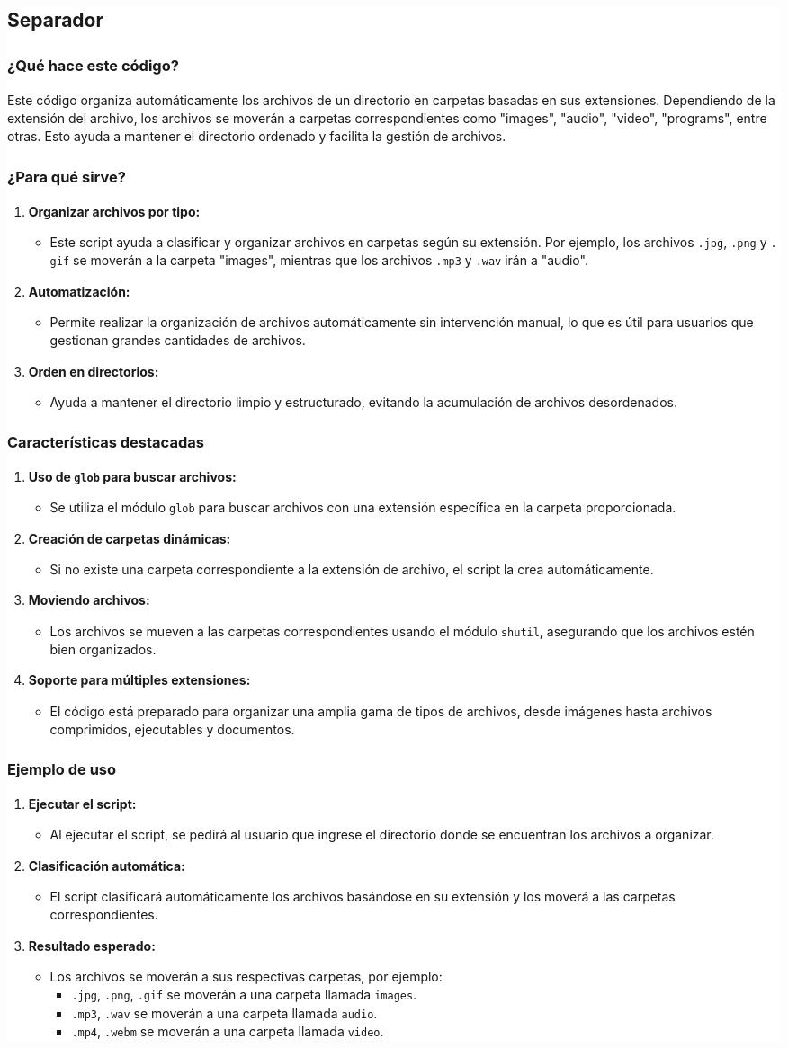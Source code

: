## Separador
### ¿Qué hace este código?

Este código organiza automáticamente los archivos de un directorio en carpetas basadas en sus extensiones. Dependiendo de la extensión del archivo, los archivos se moverán a carpetas correspondientes como "images", "audio", "video", "programs", entre otras. Esto ayuda a mantener el directorio ordenado y facilita la gestión de archivos.

### ¿Para qué sirve?

1. **Organizar archivos por tipo:**
   - Este script ayuda a clasificar y organizar archivos en carpetas según su extensión. Por ejemplo, los archivos `.jpg`, `.png` y `.gif` se moverán a la carpeta "images", mientras que los archivos `.mp3` y `.wav` irán a "audio".

2. **Automatización:**
   - Permite realizar la organización de archivos automáticamente sin intervención manual, lo que es útil para usuarios que gestionan grandes cantidades de archivos.

3. **Orden en directorios:**
   - Ayuda a mantener el directorio limpio y estructurado, evitando la acumulación de archivos desordenados.

### Características destacadas

1. **Uso de `glob` para buscar archivos:**
   - Se utiliza el módulo `glob` para buscar archivos con una extensión específica en la carpeta proporcionada.

2. **Creación de carpetas dinámicas:**
   - Si no existe una carpeta correspondiente a la extensión de archivo, el script la crea automáticamente.

3. **Moviendo archivos:**
   - Los archivos se mueven a las carpetas correspondientes usando el módulo `shutil`, asegurando que los archivos estén bien organizados.

4. **Soporte para múltiples extensiones:**
   - El código está preparado para organizar una amplia gama de tipos de archivos, desde imágenes hasta archivos comprimidos, ejecutables y documentos.

### Ejemplo de uso

1. **Ejecutar el script:**
   - Al ejecutar el script, se pedirá al usuario que ingrese el directorio donde se encuentran los archivos a organizar.
   
2. **Clasificación automática:**
   - El script clasificará automáticamente los archivos basándose en su extensión y los moverá a las carpetas correspondientes.

3. **Resultado esperado:**
   - Los archivos se moverán a sus respectivas carpetas, por ejemplo:
     - `.jpg`, `.png`, `.gif` se moverán a una carpeta llamada `images`.
     - `.mp3`, `.wav` se moverán a una carpeta llamada `audio`.
     - `.mp4`, `.webm` se moverán a una carpeta llamada `video`.
